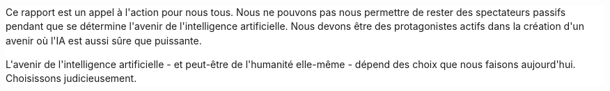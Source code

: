 Ce rapport est un appel à l'action pour nous tous. Nous ne pouvons pas nous permettre de rester des spectateurs passifs pendant que se détermine l'avenir de l'intelligence artificielle. Nous devons être des protagonistes actifs dans la création d'un avenir où l'IA est aussi sûre que puissante.

L'avenir de l'intelligence artificielle - et peut-être de l'humanité elle-même - dépend des choix que nous faisons aujourd'hui. Choisissons judicieusement.

